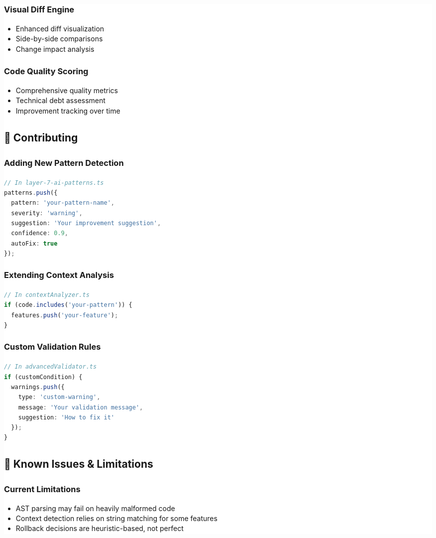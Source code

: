 ### Visual Diff Engine
- Enhanced diff visualization
- Side-by-side comparisons
- Change impact analysis

### Code Quality Scoring
- Comprehensive quality metrics
- Technical debt assessment
- Improvement tracking over time

## 📝 Contributing

### Adding New Pattern Detection
```typescript
// In layer-7-ai-patterns.ts
patterns.push({
  pattern: 'your-pattern-name',
  severity: 'warning',
  suggestion: 'Your improvement suggestion',
  confidence: 0.9,
  autoFix: true
});
```

### Extending Context Analysis
```typescript
// In contextAnalyzer.ts
if (code.includes('your-pattern')) {
  features.push('your-feature');
}
```

### Custom Validation Rules
```typescript
// In advancedValidator.ts
if (customCondition) {
  warnings.push({
    type: 'custom-warning',
    message: 'Your validation message',
    suggestion: 'How to fix it'
  });
}
```

## 🐛 Known Issues & Limitations

### Current Limitations
- AST parsing may fail on heavily malformed code
- Context detection relies on string matching for some features
- Rollback decisions are heuristic-based, not perfect
